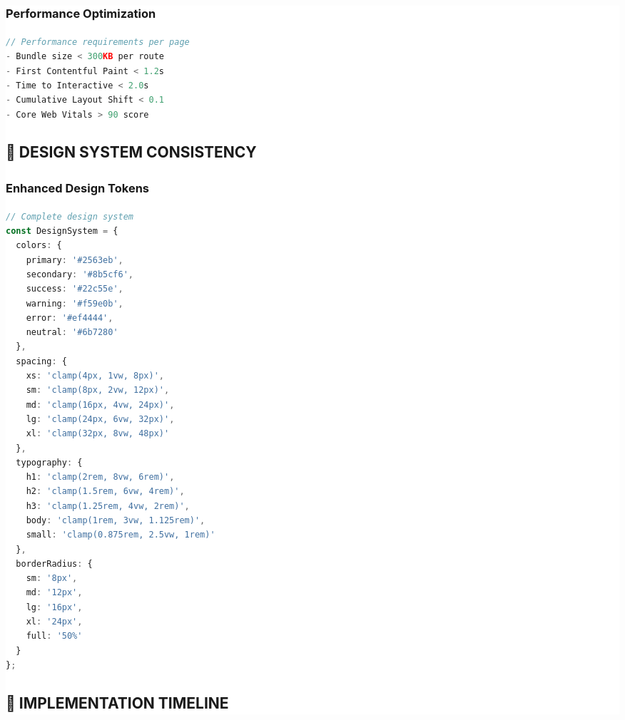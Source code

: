 ### **Performance Optimization**
```typescript
// Performance requirements per page
- Bundle size < 300KB per route
- First Contentful Paint < 1.2s
- Time to Interactive < 2.0s
- Cumulative Layout Shift < 0.1
- Core Web Vitals > 90 score
```

## 🎨 DESIGN SYSTEM CONSISTENCY

### **Enhanced Design Tokens**
```typescript
// Complete design system
const DesignSystem = {
  colors: {
    primary: '#2563eb',
    secondary: '#8b5cf6',
    success: '#22c55e',
    warning: '#f59e0b',
    error: '#ef4444',
    neutral: '#6b7280'
  },
  spacing: {
    xs: 'clamp(4px, 1vw, 8px)',
    sm: 'clamp(8px, 2vw, 12px)',
    md: 'clamp(16px, 4vw, 24px)',
    lg: 'clamp(24px, 6vw, 32px)',
    xl: 'clamp(32px, 8vw, 48px)'
  },
  typography: {
    h1: 'clamp(2rem, 8vw, 6rem)',
    h2: 'clamp(1.5rem, 6vw, 4rem)',
    h3: 'clamp(1.25rem, 4vw, 2rem)',
    body: 'clamp(1rem, 3vw, 1.125rem)',
    small: 'clamp(0.875rem, 2.5vw, 1rem)'
  },
  borderRadius: {
    sm: '8px',
    md: '12px',
    lg: '16px',
    xl: '24px',
    full: '50%'
  }
};
```

## 🚀 IMPLEMENTATION TIMELINE
